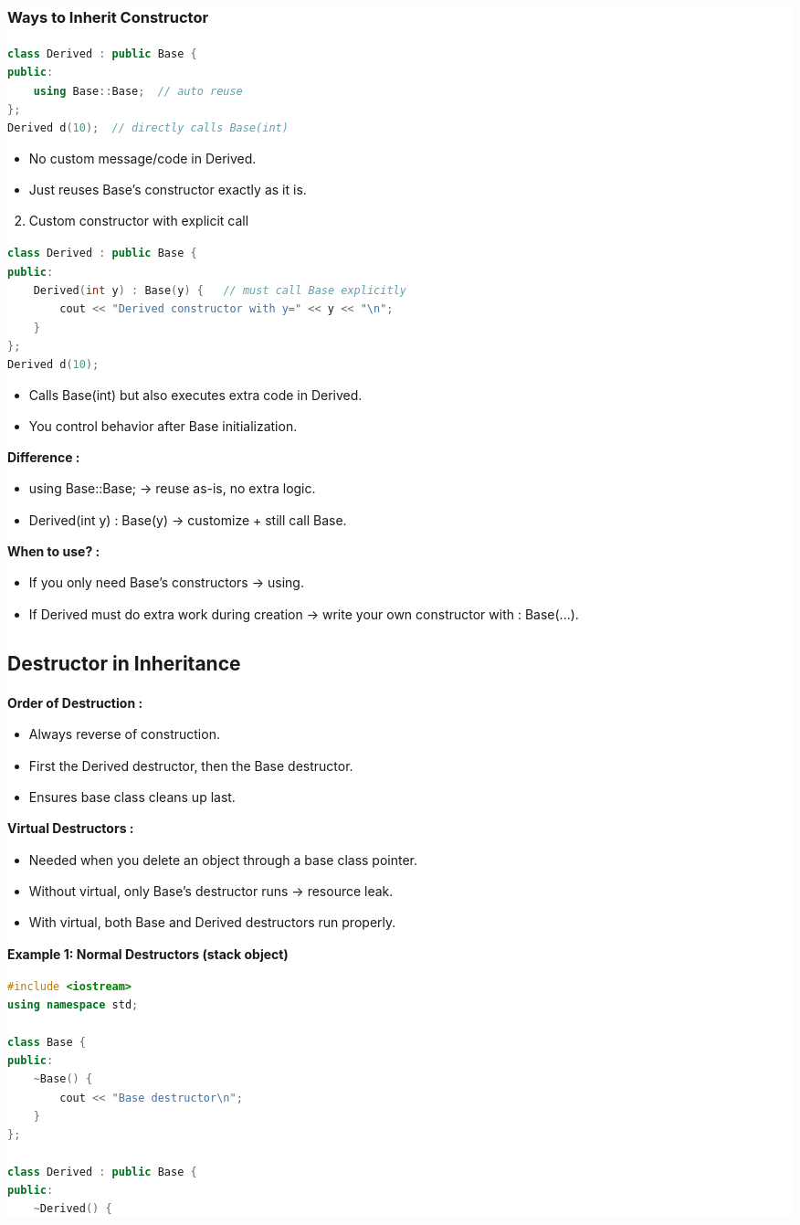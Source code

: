 ### Ways to Inherit Constructor
```cpp
class Derived : public Base {
public:
    using Base::Base;  // auto reuse
};
Derived d(10);  // directly calls Base(int)
```

* No custom message/code in Derived.

* Just reuses Base’s constructor exactly as it is.

2. Custom constructor with explicit call

```cpp
class Derived : public Base {
public:
    Derived(int y) : Base(y) {   // must call Base explicitly
        cout << "Derived constructor with y=" << y << "\n";
    }
};
Derived d(10);
```
* Calls Base(int) but also executes extra code in Derived.

* You control behavior after Base initialization.

**Difference :**
* using Base::Base; → reuse as-is, no extra logic.

* Derived(int y) : Base(y) → customize + still call Base.

**When to use? :**

* If you only need Base’s constructors → using.

* If Derived must do extra work during creation → write your own constructor with : Base(...).

## Destructor in Inheritance
**Order of Destruction :**

* Always reverse of construction.

* First the Derived destructor, then the Base destructor.

* Ensures base class cleans up last.

**Virtual Destructors :**

* Needed when you delete an object through a base class pointer.

* Without virtual, only Base’s destructor runs → resource leak.

* With virtual, both Base and Derived destructors run properly.

**Example 1: Normal Destructors (stack object)**
```cpp
#include <iostream>
using namespace std;

class Base {
public:
    ~Base() {
        cout << "Base destructor\n";
    }
};

class Derived : public Base {
public:
    ~Derived() {
```